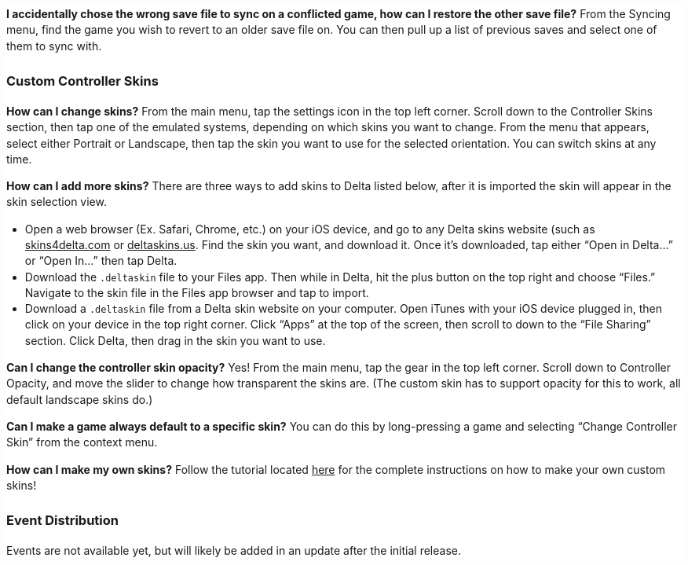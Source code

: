 **I accidentally chose the wrong save file to sync on a conflicted game, how can I restore the other save file?** From the Syncing menu, find the game you wish to revert to an older save file on. You can then pull up a list of previous saves and select one of them to sync with.

### Custom Controller Skins <a id="custom-controller-skins"></a>

**How can I change skins?** From the main menu, tap the settings icon in the top left corner. Scroll down to the Controller Skins section, then tap one of the emulated systems, depending on which skins you want to change. From the menu that appears, select either Portrait or Landscape, then tap the skin you want to use for the selected orientation. You can switch skins at any time.

**How can I add more skins?** There are three ways to add skins to Delta listed below, after it is imported the skin will appear in the skin selection view.

* Open a web browser \(Ex. Safari, Chrome, etc.\) on your iOS device, and go to any Delta skins website \(such as [skins4delta.com](https://skins4delta.com/) or [deltaskins.us](https://deltaskins.us/). Find the skin you want, and download it. Once it’s downloaded, tap either “Open in Delta…” or “Open In…” then tap Delta.
* Download the `.deltaskin` file to your Files app. Then while in Delta, hit the plus button on the top right and choose “Files.” Navigate to the skin file in the Files app browser and tap to import.
* Download a `.deltaskin` file from a Delta skin website on your computer. Open iTunes with your iOS device plugged in, then click on your device in the top right corner. Click “Apps” at the top of the screen, then scroll to down to the “File Sharing” section. Click Delta, then drag in the skin you want to use.

**Can I change the controller skin opacity?** Yes! From the main menu, tap the gear in the top left corner. Scroll down to Controller Opacity, and move the slider to change how transparent the skins are. \(The custom skin has to support opacity for this to work, all default landscape skins do.\)

**Can I make a game always default to a specific skin?** You can do this by long-pressing a game and selecting “Change Controller Skin” from the context menu.

**How can I make my own skins?** Follow the tutorial located [here](delta-custom-skins.md) for the complete instructions on how to make your own custom skins!

### Event Distribution <a id="event-distribution"></a>

Events are not available yet, but will likely be added in an update after the initial release.

